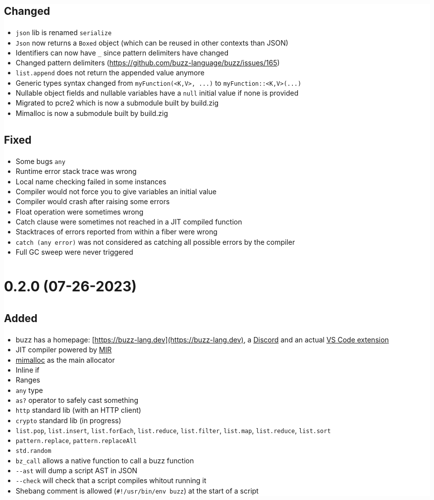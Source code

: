## Changed

- `json` lib is renamed `serialize`
- `Json` now returns a `Boxed` object (which can be reused in other contexts than JSON)
- Identifiers can now have `_` since pattern delimiters have changed
- Changed pattern delimiters (https://github.com/buzz-language/buzz/issues/165)
- `list.append` does not return the appended value anymore
- Generic types syntax changed from `myFunction(<K,V>, ...)` to `myFunction::<K,V>(...)`
- Nullable object fields and nullable variables have a `null` initial value if none is provided
- Migrated to pcre2 which is now a submodule built by build.zig
- Mimalloc is now a submodule built by build.zig

## Fixed

- Some bugs `any`
- Runtime error stack trace was wrong
- Local name checking failed in some instances
- Compiler would not force you to give variables an initial value
- Compiler would crash after raising some errors
- Float operation were sometimes wrong
- Catch clause were sometimes not reached in a JIT compiled function
- Stacktraces of errors reported from within a fiber were wrong
- `catch (any error)` was not considered as catching all possible errors by the compiler
- Full GC sweep were never triggered

# 0.2.0 (07-26-2023)

## Added

- buzz has a homepage: [https://buzz-lang.dev](https://buzz-lang.dev), a [Discord](https://discord.gg/VnMdNSdpNV) and an actual [VS Code extension](https://marketplace.visualstudio.com/items?itemName=giann.buzz)
- JIT compiler powered by [MIR](https://github.com/vnmakarov/mir)
- [mimalloc](https://github.com/microsoft/mimalloc) as the main allocator
- Inline if
- Ranges
- `any` type
- `as?` operator to safely cast something
- `http` standard lib (with an HTTP client)
- `crypto` standard lib (in progress)
- `list.pop`, `list.insert`, `list.forEach`, `list.reduce`, `list.filter`, `list.map`, `list.reduce`, `list.sort`
- `pattern.replace`, `pattern.replaceAll`
- `std.random`
- `bz_call` allows a native function to call a buzz function
- `--ast` will dump a script AST in JSON
- `--check` will check that a script compiles whitout running it
- Shebang comment is allowed (`#!/usr/bin/env buzz`) at the start of a script

